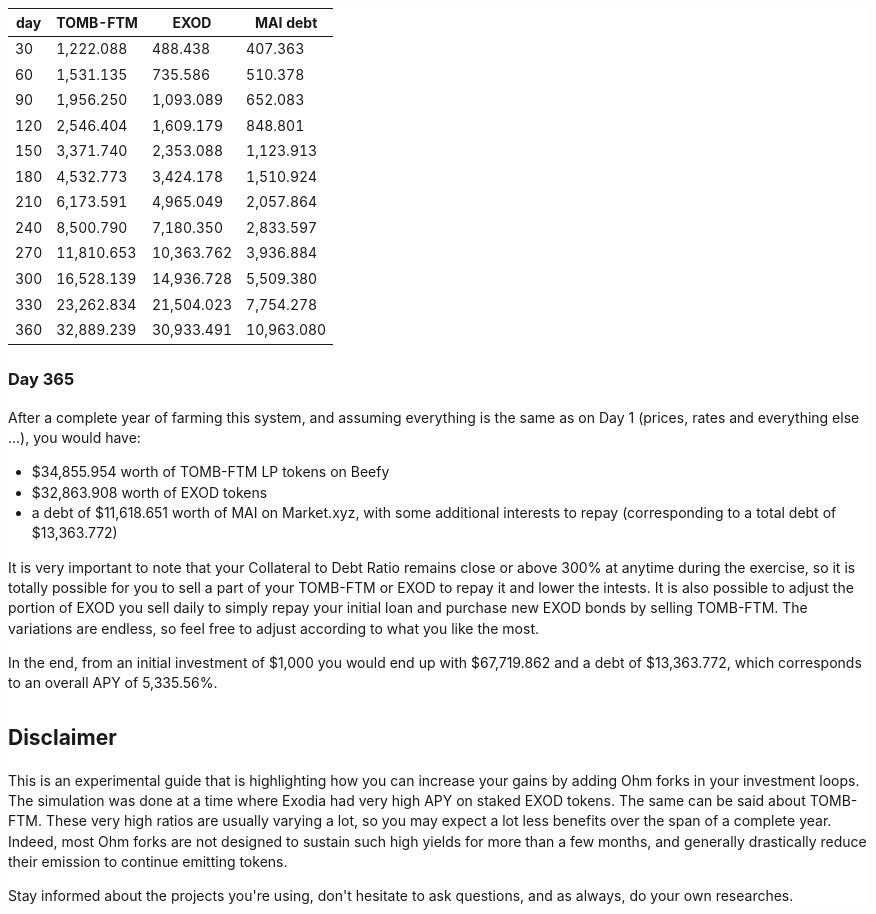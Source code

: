 | day |  TOMB-FTM  |    EXOD    |   MAI debt |
|-----|------------|------------|------------|
|  30 |  1,222.088 |    488.438 |    407.363 |
|  60 |  1,531.135 |    735.586 |    510.378 |
|  90 |  1,956.250 |  1,093.089 |    652.083 |
| 120 |  2,546.404 |  1,609.179 |    848.801 |
| 150 |  3,371.740 |  2,353.088 |  1,123.913 |
| 180 |  4,532.773 |  3,424.178 |  1,510.924 |
| 210 |  6,173.591 |  4,965.049 |  2,057.864 |
| 240 |  8,500.790 |  7,180.350 |  2,833.597 |
| 270 | 11,810.653 | 10,363.762 |  3,936.884 |
| 300 | 16,528.139 | 14,936.728 |  5,509.380 |
| 330 | 23,262.834 | 21,504.023 |  7,754.278 |
| 360 | 32,889.239 | 30,933.491 | 10,963.080 |
 
### Day 365
 
After a complete year of farming this system, and assuming everything is the same as on Day 1 (prices, rates and everything else ...), you would have:
 
* $34,855.954 worth of TOMB-FTM LP tokens on Beefy
* $32,863.908 worth of EXOD tokens
* a debt of $11,618.651 worth of MAI on Market.xyz, with some additional interests to repay (corresponding to a total debt of $13,363.772)
 
It is very important to note that your Collateral to Debt Ratio remains close or above 300% at anytime during the exercise, so it is totally possible for you to sell a part of your TOMB-FTM or EXOD to repay it and lower the intests. It is also possible to adjust the portion of EXOD you sell daily to simply repay your initial loan and purchase new EXOD bonds by selling TOMB-FTM. The variations are endless, so feel free to adjust according to what you like the most.
 
In the end, from an initial investment of $1,000 you would end up with $67,719.862 and a debt of $13,363.772, which corresponds to an overall APY of 5,335.56%.
 
## Disclaimer
 
This is an experimental guide that is highlighting how you can increase your gains by adding Ohm forks in your investment loops. The simulation was done at a time where Exodia had very high APY on staked EXOD tokens. The same can be said about TOMB-FTM. These very high ratios are usually varying a lot, so you may expect a lot less benefits over the span of a complete year. Indeed, most Ohm forks are not designed to sustain such high yields for more than a few months, and generally drastically reduce their emission to continue emitting tokens.
 
Stay informed about the projects you're using, don't hesitate to ask questions, and as always, do your own researches.
 